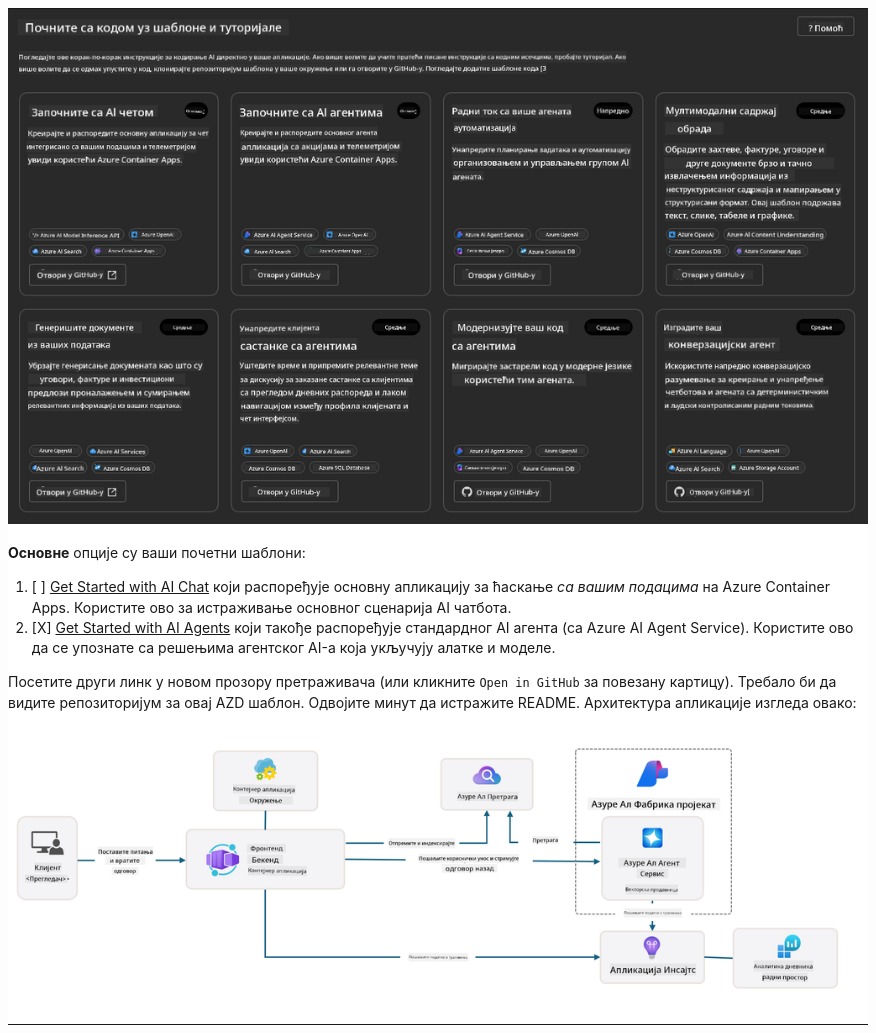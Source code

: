 ![Pick](../../../../../translated_images/01-pick-template.60d2d5fff5ebc374d04f05f556f505a3800b2b5fb08e03153b1b878939b49da6.sr.png)

**Основне** опције су ваши почетни шаблони:

1. [ ] [Get Started with AI Chat](https://github.com/Azure-Samples/get-started-with-ai-chat) који распоређује основну апликацију за ћаскање _са вашим подацима_ на Azure Container Apps. Користите ово за истраживање основног сценарија AI чатбота.
1. [X] [Get Started with AI Agents](https://github.com/Azure-Samples/get-started-with-ai-agents) који такође распоређује стандардног AI агента (са Azure AI Agent Service). Користите ово да се упознате са решењима агентског AI-а која укључују алатке и моделе.

Посетите други линк у новом прозору претраживача (или кликните `Open in GitHub` за повезану картицу). Требало би да видите репозиторијум за овај AZD шаблон. Одвојите минут да истражите README. Архитектура апликације изгледа овако:

![Arch](../../../../../translated_images/architecture.8cec470ec15c65c743dcc1aa383d2500be4d6a9270693b8bfeb3d8deca4a22e1.sr.png)

---